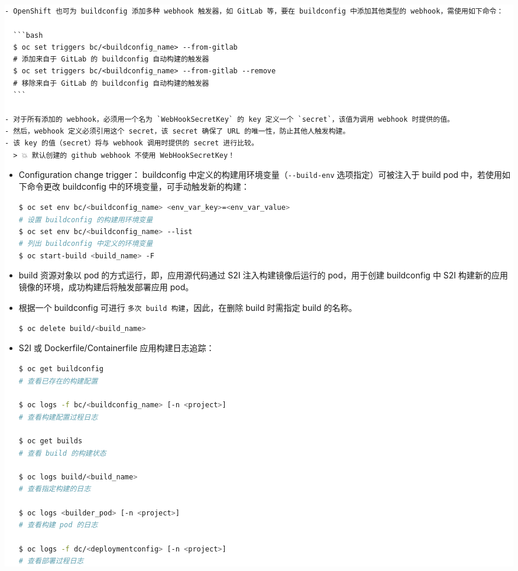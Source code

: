     - OpenShift 也可为 buildconfig 添加多种 webhook 触发器，如 GitLab 等，要在 buildconfig 中添加其他类型的 webhook，需使用如下命令：

      ```bash
      $ oc set triggers bc/<buildconfig_name> --from-gitlab
      # 添加来自于 GitLab 的 buildconfig 自动构建的触发器
      $ oc set triggers bc/<buildconfig_name> --from-gitlab --remove
      # 移除来自于 GitLab 的 buildconfig 自动构建的触发器
      ```

    - 对于所有添加的 webhook，必须用一个名为 `WebHookSecretKey` 的 key 定义一个 `secret`，该值为调用 webhook 时提供的值。
    - 然后，webhook 定义必须引用这个 secret，该 secret 确保了 URL 的唯一性，防止其他人触发构建。
    - 该 key 的值（secret）将与 webhook 调用时提供的 secret 进行比较。
      > 💥 默认创建的 github webhook 不使用 WebHookSecretKey！

  - Configuration change trigger：
    buildconfig 中定义的构建用环境变量（`--build-env` 选项指定）可被注入于 build pod 中，若使用如下命令更改 buildconfig 中的环境变量，可手动触发新的构建：

    ```bash
    $ oc set env bc/<buildconfig_name> <env_var_key>=<env_var_value>
    # 设置 buildconfig 的构建用环境变量
    $ oc set env bc/<buildconfig_name> --list
    # 列出 buildconfig 中定义的环境变量
    $ oc start-build <build_name> -F 
    ```
  
- build 资源对象以 pod 的方式运行，即，应用源代码通过 S2I 注入构建镜像后运行的 pod，用于创建 buildconfig 中 S2I 构建新的应用镜像的环境，成功构建后将触发部署应用 pod。
- 根据一个 buildconfig 可进行 `多次 build 构建`，因此，在删除 build 时需指定 build 的名称。

  ```bash
  $ oc delete build/<build_name>
  ```
  
- S2I 或 Dockerfile/Containerfile 应用构建日志追踪：

  ```bash
  $ oc get buildconfig
  # 查看已存在的构建配置
    
  $ oc logs -f bc/<buildconfig_name> [-n <project>]
  # 查看构建配置过程日志
    
  $ oc get builds
  # 查看 build 的构建状态
    
  $ oc logs build/<build_name>
  # 查看指定构建的日志
    
  $ oc logs <builder_pod> [-n <project>]
  # 查看构建 pod 的日志
    
  $ oc logs -f dc/<deploymentconfig> [-n <project>]
  # 查看部署过程日志
  ```
  
